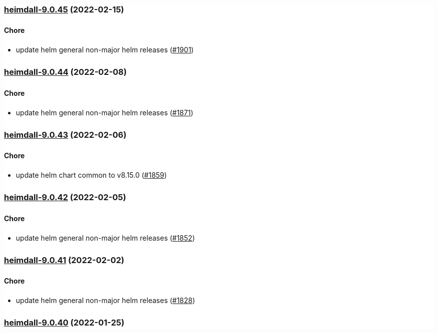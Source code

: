 

<a name="heimdall-9.0.45"></a>
### [heimdall-9.0.45](https://github.com/truecharts/apps/compare/heimdall-9.0.44...heimdall-9.0.45) (2022-02-15)

#### Chore

* update helm general non-major helm releases ([#1901](https://github.com/truecharts/apps/issues/1901))



<a name="heimdall-9.0.44"></a>
### [heimdall-9.0.44](https://github.com/truecharts/apps/compare/heimdall-9.0.43...heimdall-9.0.44) (2022-02-08)

#### Chore

* update helm general non-major helm releases ([#1871](https://github.com/truecharts/apps/issues/1871))



<a name="heimdall-9.0.43"></a>
### [heimdall-9.0.43](https://github.com/truecharts/apps/compare/heimdall-9.0.42...heimdall-9.0.43) (2022-02-06)

#### Chore

* update helm chart common to v8.15.0 ([#1859](https://github.com/truecharts/apps/issues/1859))



<a name="heimdall-9.0.42"></a>
### [heimdall-9.0.42](https://github.com/truecharts/apps/compare/heimdall-9.0.41...heimdall-9.0.42) (2022-02-05)

#### Chore

* update helm general non-major helm releases ([#1852](https://github.com/truecharts/apps/issues/1852))



<a name="heimdall-9.0.41"></a>
### [heimdall-9.0.41](https://github.com/truecharts/apps/compare/heimdall-9.0.40...heimdall-9.0.41) (2022-02-02)

#### Chore

* update helm general non-major helm releases ([#1828](https://github.com/truecharts/apps/issues/1828))



<a name="heimdall-9.0.40"></a>
### [heimdall-9.0.40](https://github.com/truecharts/apps/compare/heimdall-9.0.39...heimdall-9.0.40) (2022-01-25)
